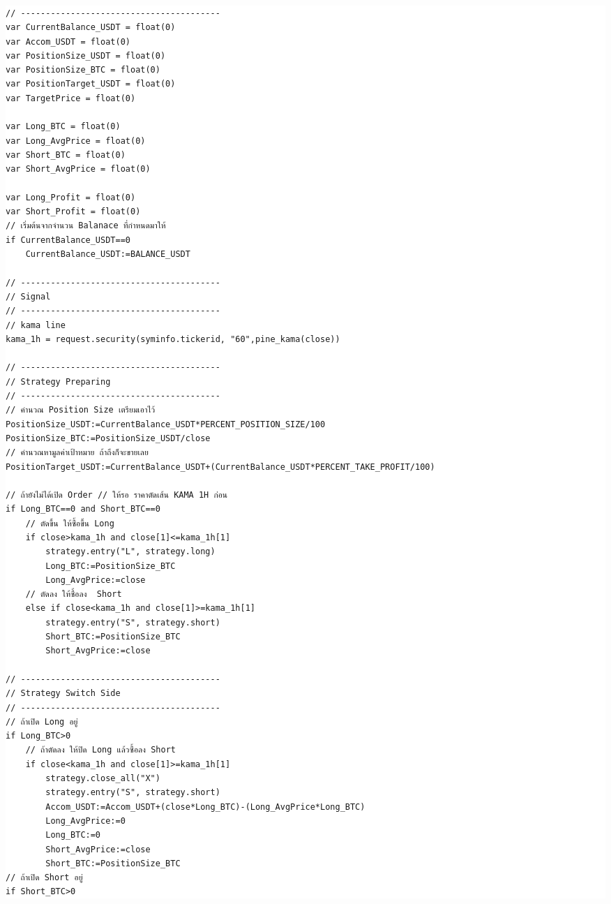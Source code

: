 ``` pinescript
// ----------------------------------------
var CurrentBalance_USDT = float(0)
var Accom_USDT = float(0)
var PositionSize_USDT = float(0)
var PositionSize_BTC = float(0)
var PositionTarget_USDT = float(0)
var TargetPrice = float(0)

var Long_BTC = float(0)
var Long_AvgPrice = float(0)
var Short_BTC = float(0)
var Short_AvgPrice = float(0)

var Long_Profit = float(0)
var Short_Profit = float(0)
// เริ่มต้นจากจำนวน Balanace ที่กำหนดมาให้
if CurrentBalance_USDT==0
    CurrentBalance_USDT:=BALANCE_USDT

// ----------------------------------------
// Signal
// ----------------------------------------
// kama line
kama_1h = request.security(syminfo.tickerid, "60",pine_kama(close))

// ----------------------------------------
// Strategy Preparing
// ----------------------------------------
// คำนวณ Position Size เตรียมเอาไว้
PositionSize_USDT:=CurrentBalance_USDT*PERCENT_POSITION_SIZE/100
PositionSize_BTC:=PositionSize_USDT/close
// คำนวณหามูลค่าเป้าหมาย ถ้าถึงก็จะขายเลย
PositionTarget_USDT:=CurrentBalance_USDT+(CurrentBalance_USDT*PERCENT_TAKE_PROFIT/100)

// ถ้ายังไม่ได้เปิด Order // ให้รอ ราคาตัดเส้น KAMA 1H ก่อน
if Long_BTC==0 and Short_BTC==0
    // ตัดขึ้น ให้ซื้อขึ้น Long
    if close>kama_1h and close[1]<=kama_1h[1]
        strategy.entry("L", strategy.long)
        Long_BTC:=PositionSize_BTC
        Long_AvgPrice:=close
    // ตัดลง ให้ซื้อลง  Short
    else if close<kama_1h and close[1]>=kama_1h[1]
        strategy.entry("S", strategy.short)
        Short_BTC:=PositionSize_BTC
        Short_AvgPrice:=close

// ----------------------------------------
// Strategy Switch Side
// ----------------------------------------
// ถ้าเปิด Long อยู่
if Long_BTC>0 
    // ถ้าตัดลง ให้ปิด Long แล้วซื้อลง Short
    if close<kama_1h and close[1]>=kama_1h[1]
        strategy.close_all("X")
        strategy.entry("S", strategy.short)
        Accom_USDT:=Accom_USDT+(close*Long_BTC)-(Long_AvgPrice*Long_BTC)
        Long_AvgPrice:=0
        Long_BTC:=0
        Short_AvgPrice:=close
        Short_BTC:=PositionSize_BTC
// ถ้าเปิด Short อยู่
if Short_BTC>0
```